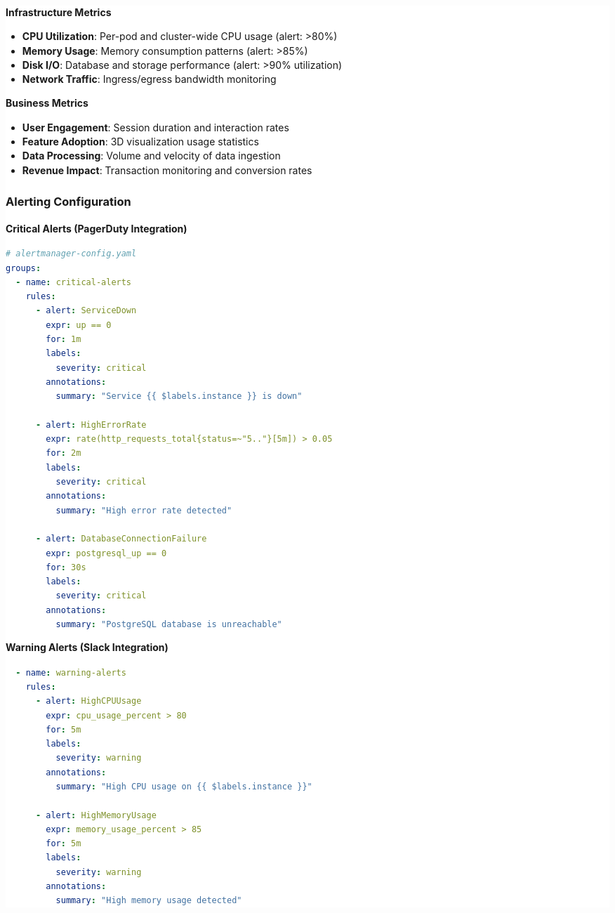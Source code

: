**Infrastructure Metrics**
- **CPU Utilization**: Per-pod and cluster-wide CPU usage (alert: >80%)
- **Memory Usage**: Memory consumption patterns (alert: >85%)
- **Disk I/O**: Database and storage performance (alert: >90% utilization)
- **Network Traffic**: Ingress/egress bandwidth monitoring

**Business Metrics**
- **User Engagement**: Session duration and interaction rates
- **Feature Adoption**: 3D visualization usage statistics
- **Data Processing**: Volume and velocity of data ingestion
- **Revenue Impact**: Transaction monitoring and conversion rates

### Alerting Configuration

**Critical Alerts (PagerDuty Integration)**
```yaml
# alertmanager-config.yaml
groups:
  - name: critical-alerts
    rules:
      - alert: ServiceDown
        expr: up == 0
        for: 1m
        labels:
          severity: critical
        annotations:
          summary: "Service {{ $labels.instance }} is down"

      - alert: HighErrorRate
        expr: rate(http_requests_total{status=~"5.."}[5m]) > 0.05
        for: 2m
        labels:
          severity: critical
        annotations:
          summary: "High error rate detected"

      - alert: DatabaseConnectionFailure
        expr: postgresql_up == 0
        for: 30s
        labels:
          severity: critical
        annotations:
          summary: "PostgreSQL database is unreachable"
```

**Warning Alerts (Slack Integration)**
```yaml
  - name: warning-alerts
    rules:
      - alert: HighCPUUsage
        expr: cpu_usage_percent > 80
        for: 5m
        labels:
          severity: warning
        annotations:
          summary: "High CPU usage on {{ $labels.instance }}"

      - alert: HighMemoryUsage
        expr: memory_usage_percent > 85
        for: 5m
        labels:
          severity: warning
        annotations:
          summary: "High memory usage detected"

```